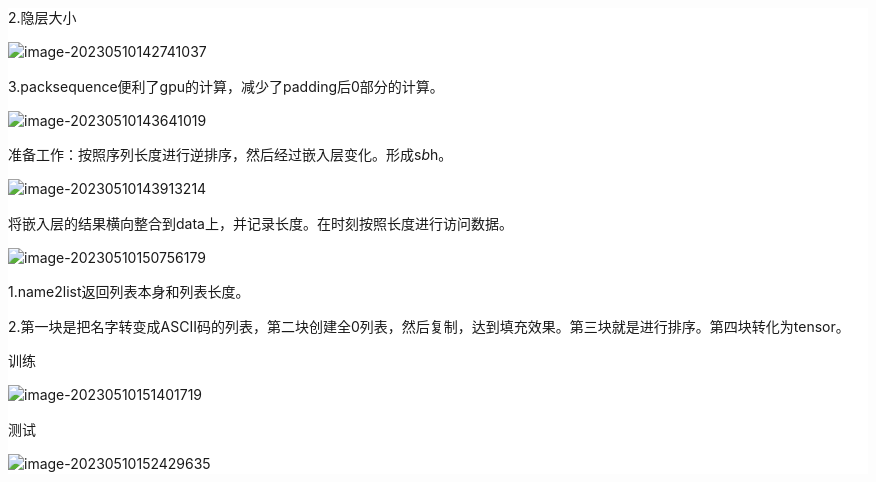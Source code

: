 2.隐层大小

![image-20230510142741037](C:\Users\lxc\AppData\Roaming\Typora\typora-user-images\image-20230510142741037.png)

3.packsequence便利了gpu的计算，减少了padding后0部分的计算。

![image-20230510143641019](C:\Users\lxc\AppData\Roaming\Typora\typora-user-images\image-20230510143641019.png)

准备工作：按照序列长度进行逆排序，然后经过嵌入层变化。形成s*b*h。

![image-20230510143913214](C:\Users\lxc\AppData\Roaming\Typora\typora-user-images\image-20230510143913214.png)

将嵌入层的结果横向整合到data上，并记录长度。在时刻按照长度进行访问数据。

![image-20230510150756179](C:\Users\lxc\AppData\Roaming\Typora\typora-user-images\image-20230510150756179.png)

1.name2list返回列表本身和列表长度。

2.第一块是把名字转变成ASCII码的列表，第二块创建全0列表，然后复制，达到填充效果。第三块就是进行排序。第四块转化为tensor。

训练

![image-20230510151401719](C:\Users\lxc\AppData\Roaming\Typora\typora-user-images\image-20230510151401719.png)

测试

![image-20230510152429635](C:\Users\lxc\AppData\Roaming\Typora\typora-user-images\image-20230510152429635.png)